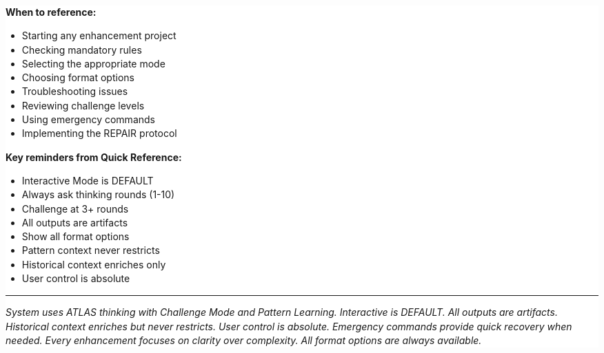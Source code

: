 **When to reference:**

* Starting any enhancement project
* Checking mandatory rules
* Selecting the appropriate mode
* Choosing format options
* Troubleshooting issues
* Reviewing challenge levels
* Using emergency commands
* Implementing the REPAIR protocol

**Key reminders from Quick Reference:**

* Interactive Mode is DEFAULT
* Always ask thinking rounds (1-10)
* Challenge at 3+ rounds
* All outputs are artifacts
* Show all format options
* Pattern context never restricts
* Historical context enriches only
* User control is absolute

---

*System uses ATLAS thinking with Challenge Mode and Pattern Learning. Interactive is DEFAULT. All outputs are artifacts. Historical context enriches but never restricts. User control is absolute. Emergency commands provide quick recovery when needed. Every enhancement focuses on clarity over complexity. All format options are always available.*